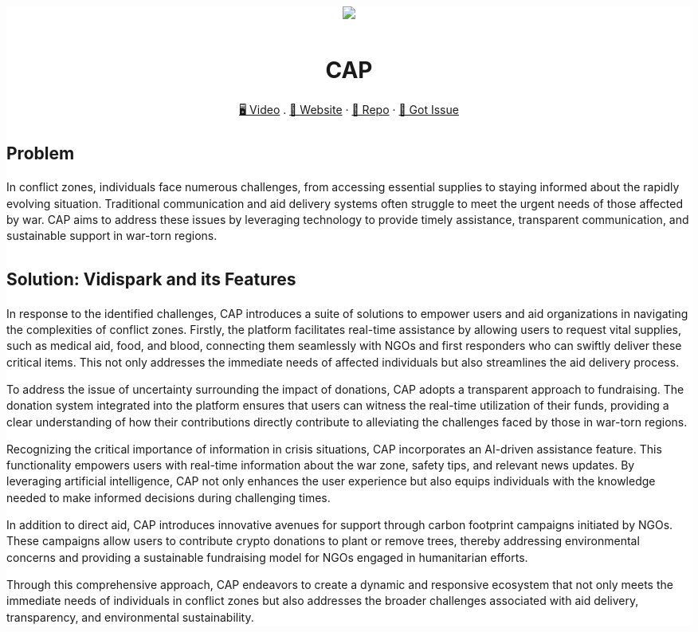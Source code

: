 <p align="center">
  <a href="" title="Project Initiator">
    <img src="https://i.ibb.co/KWGWP0X/cap.png" width={10}/>
  </a>
</p>
<h1 align="center">CAP</h1>

<p align="center">
    <a href="https://www.youtube.com/watch?v=rMbAXlKUL8A" title="">🖥️ Video</a>
    .
    <a href="https://cap1-0-graphica99.vercel.app/" title="">🔗 Website</a>
    ·
    <a href="https://github.com/mendsalbert/cap1.0" title="">📂 Repo</a>
    ·
    <a href="https://github.com/mendsalbert/cap1.0" title="🐛Report Bug/🎊Request Feature">🚀 Got Issue</a>
</p>

## Problem

In conflict zones, individuals face numerous challenges, from accessing essential supplies to staying informed about the rapidly evolving situation. Traditional communication and aid delivery systems often struggle to meet the urgent needs of those affected by war. CAP aims to address these issues by leveraging technology to provide timely assistance, transparent communication, and sustainable support in war-torn regions.

## Solution: Vidispark and its Features

In response to the identified challenges, CAP introduces a suite of solutions to empower users and aid organizations in navigating the complexities of conflict zones. Firstly, the platform facilitates real-time assistance by allowing users to request vital supplies, such as medical aid, food, and blood, connecting them seamlessly with NGOs and first responders who can swiftly deliver these critical items. This not only addresses the immediate needs of affected individuals but also streamlines the aid delivery process.

To address the issue of uncertainty surrounding the impact of donations, CAP adopts a transparent approach to fundraising. The donation system integrated into the platform ensures that users can witness the real-time utilization of their funds, providing a clear understanding of how their contributions directly contribute to alleviating the challenges faced by those in war-torn regions.

Recognizing the critical importance of information in crisis situations, CAP incorporates an AI-driven assistance feature. This functionality empowers users with real-time information about the war zone, safety tips, and relevant news updates. By leveraging artificial intelligence, CAP not only enhances the user experience but also equips individuals with the knowledge needed to make informed decisions during challenging times.

In addition to direct aid, CAP introduces innovative avenues for support through carbon footprint campaigns initiated by NGOs. These campaigns allow users to contribute crypto donations to plant or remove trees, thereby addressing environmental concerns and providing a sustainable fundraising model for NGOs engaged in humanitarian efforts.

Through this comprehensive approach, CAP endeavors to create a dynamic and responsive ecosystem that not only meets the immediate needs of individuals in conflict zones but also addresses the broader challenges associated with aid delivery, transparency, and environmental sustainability.
